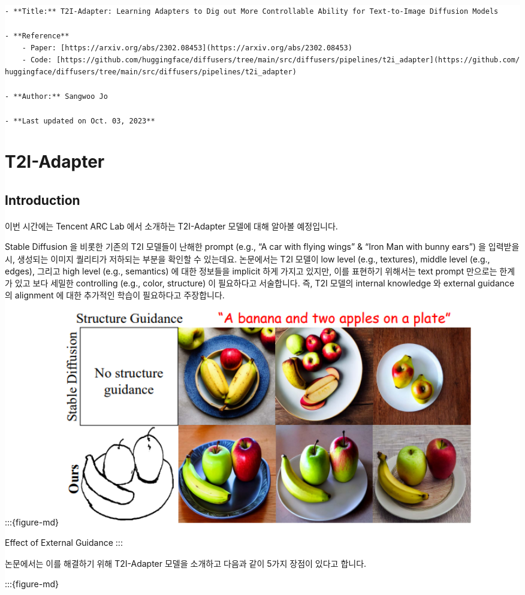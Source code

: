```{admonition} Information
- **Title:** T2I-Adapter: Learning Adapters to Dig out More Controllable Ability for Text-to-Image Diffusion Models

- **Reference**
    - Paper: [https://arxiv.org/abs/2302.08453](https://arxiv.org/abs/2302.08453)
    - Code: [https://github.com/huggingface/diffusers/tree/main/src/diffusers/pipelines/t2i_adapter](https://github.com/huggingface/diffusers/tree/main/src/diffusers/pipelines/t2i_adapter)

- **Author:** Sangwoo Jo

- **Last updated on Oct. 03, 2023**
```

# T2I-Adapter

## Introduction

이번 시간에는 Tencent ARC Lab 에서 소개하는 T2I-Adapter 모델에 대해 알아볼 예정입니다. 

Stable Diffusion 을 비롯한 기존의 T2I 모델들이 난해한 prompt (e.g., “A car with flying wings” & “Iron Man with bunny ears”) 을 입력받을 시, 생성되는 이미지 퀄리티가 저하되는 부분을 확인할 수 있는데요. 논문에서는 T2I 모델이 low level (e.g., textures), middle level (e.g., edges), 그리고 high level (e.g., semantics) 에 대한 정보들을 implicit 하게 가지고 있지만, 이를 표현하기 위해서는 text prompt 만으로는 한계가 있고 보다 세밀한 controlling (e.g., color, structure) 이 필요하다고 서술합니다. 즉, T2I 모델의 internal knowledge 와 external guidance 의 alignment 에 대한 추가적인 학습이 필요하다고 주장합니다. 

:::{figure-md} 
<img src="../../pics/t2i_adapter/t2i_adapter_01.png" alt="t2i_adapter_01" class="bg-primary mb-1" width="700px">

Effect of External Guidance
:::

논문에서는 이를 해결하기 위해 T2I-Adapter 모델을 소개하고 다음과 같이 5가지 장점이 있다고 합니다.

:::{figure-md} 